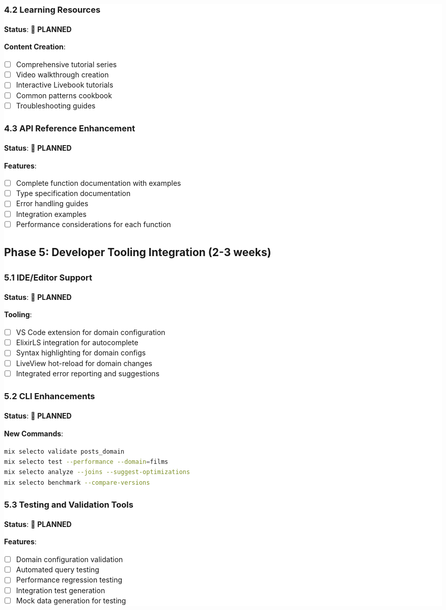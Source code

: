 ### 4.2 Learning Resources
**Status**: 🔄 **PLANNED**

**Content Creation**:
- [ ] Comprehensive tutorial series
- [ ] Video walkthrough creation
- [ ] Interactive Livebook tutorials
- [ ] Common patterns cookbook
- [ ] Troubleshooting guides

### 4.3 API Reference Enhancement
**Status**: 🔄 **PLANNED**

**Features**:
- [ ] Complete function documentation with examples
- [ ] Type specification documentation
- [ ] Error handling guides
- [ ] Integration examples
- [ ] Performance considerations for each function

## Phase 5: Developer Tooling Integration (2-3 weeks)

### 5.1 IDE/Editor Support
**Status**: 🔄 **PLANNED**

**Tooling**:
- [ ] VS Code extension for domain configuration
- [ ] ElixirLS integration for autocomplete
- [ ] Syntax highlighting for domain configs
- [ ] LiveView hot-reload for domain changes
- [ ] Integrated error reporting and suggestions

### 5.2 CLI Enhancements
**Status**: 🔄 **PLANNED**

**New Commands**:
```bash
mix selecto validate posts_domain
mix selecto test --performance --domain=films
mix selecto analyze --joins --suggest-optimizations
mix selecto benchmark --compare-versions
```

### 5.3 Testing and Validation Tools
**Status**: 🔄 **PLANNED**

**Features**:
- [ ] Domain configuration validation
- [ ] Automated query testing
- [ ] Performance regression testing
- [ ] Integration test generation
- [ ] Mock data generation for testing

